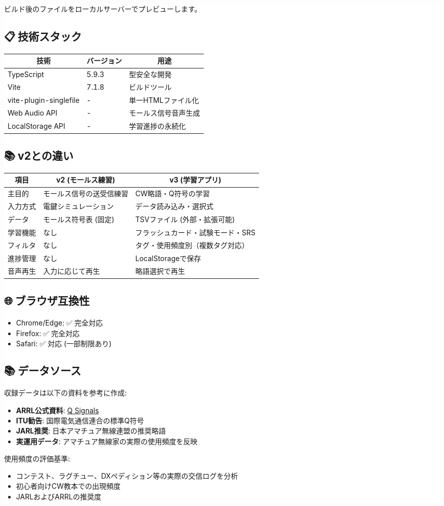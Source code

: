 ビルド後のファイルをローカルサーバーでプレビューします。

## 📋 技術スタック

| 技術 | バージョン | 用途 |
|------|-----------|------|
| TypeScript | 5.9.3 | 型安全な開発 |
| Vite | 7.1.8 | ビルドツール |
| vite-plugin-singlefile | - | 単一HTMLファイル化 |
| Web Audio API | - | モールス信号音声生成 |
| LocalStorage API | - | 学習進捗の永続化 |

## 📚 v2との違い

| 項目 | v2 (モールス練習) | v3 (学習アプリ) |
|------|------------------|-----------------|
| 主目的 | モールス信号の送受信練習 | CW略語・Q符号の学習 |
| 入力方式 | 電鍵シミュレーション | データ読み込み・選択式 |
| データ | モールス符号表 (固定) | TSVファイル (外部・拡張可能) |
| 学習機能 | なし | フラッシュカード・試験モード・SRS |
| フィルタ | なし | タグ・使用頻度別（複数タグ対応） |
| 進捗管理 | なし | LocalStorageで保存 |
| 音声再生 | 入力に応じて再生 | 略語選択で再生 |

## 🌐 ブラウザ互換性

- Chrome/Edge: ✅ 完全対応
- Firefox: ✅ 完全対応
- Safari: ✅ 対応 (一部制限あり)

## 📚 データソース

収録データは以下の資料を参考に作成:

- **ARRL公式資料**: [Q Signals](http://www.arrl.org/q-signals)
- **ITU勧告**: 国際電気通信連合の標準Q符号
- **JARL推奨**: 日本アマチュア無線連盟の推奨略語
- **実運用データ**: アマチュア無線家の実際の使用頻度を反映

使用頻度の評価基準:
- コンテスト、ラグチュー、DXペディション等の実際の交信ログを分析
- 初心者向けCW教本での出現頻度
- JARLおよびARRLの推奨度

